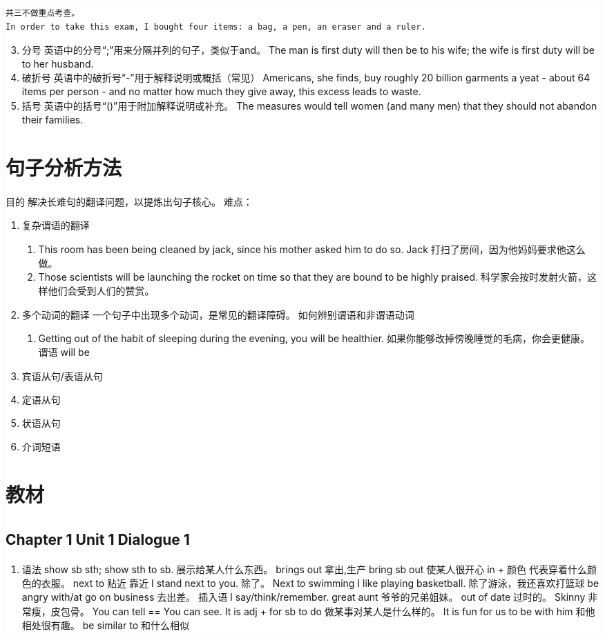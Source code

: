     共三不做重点考查。
    In order to take this exam, I bought four items: a bag, a pen, an eraser and a ruler.
3.  分号
    英语中的分号“;”用来分隔并列的句子，类似于and。
    The man is first duty will then be to his wife; the wife is first duty will be to her husband.
4.  破折号
    英语中的破折号“-”用于解释说明或概括（常见）
    Americans, she finds, buy roughly 20 billion garments a yeat - about 64 items per person - and no matter how much they give away, this excess leads to waste.
5.  括号
    英语中的括号“()”用于附加解释说明或补充。
    The measures would tell women (and many men) that they should not abandon their families.


<a id="orgb91d660"></a>

# 句子分析方法

目的
解决长难句的翻译问题，以提炼出句子核心。
难点：

1.  复杂谓语的翻译
    1.  This room has been being cleaned by jack, since his mother asked him to do so.
        Jack 打扫了房间，因为他妈妈要求他这么做。
    2.  Those scientists will be launching the rocket on time so that they are bound to be highly praised.
        科学家会按时发射火箭，这样他们会受到人们的赞赏。
2.  多个动词的翻译
    一个句子中出现多个动词，是常见的翻译障碍。
    如何辨别谓语和非谓语动词
    1.  Getting out of the habit of sleeping during the evening, you will be healthier.
        如果你能够改掉傍晚睡觉的毛病，你会更健康。 谓语 will be

1.  宾语从句/表语从句
2.  定语从句
3.  状语从句
4.  介词短语


<a id="orgcf447ed"></a>

# 教材


<a id="orgb8fd0a7"></a>

## Chapter 1 Unit 1 Dialogue 1

1.  语法
    show sb sth; show sth to sb. 展示给某人什么东西。
    brings out 拿出,生产 bring sb out 使某人很开心
    in + 颜色 代表穿着什么颜色的衣服。
    next to
      贴近 靠近 I stand next to you.
      除了。 Next to swimming I like playing basketball. 除了游泳，我还喜欢打篮球
    be angry with/at
    go on business 去出差。
    插入语  I say/think/remember.
    great aunt  爷爷的兄弟姐妹。
    out of date 过时的。
    Skinny 非常瘦，皮包骨。
    You can tell == You can see.
    It is adj + for sb to do 做某事对某人是什么样的。 It is fun for us to be with him 和他相处很有趣。
    be similar to 和什么相似